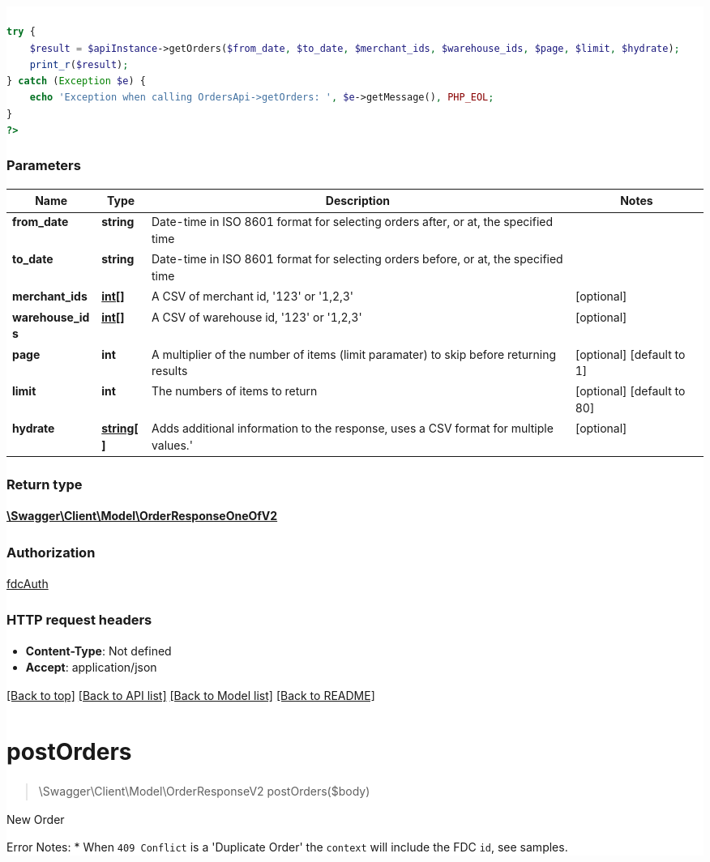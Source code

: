 ```php

try {
    $result = $apiInstance->getOrders($from_date, $to_date, $merchant_ids, $warehouse_ids, $page, $limit, $hydrate);
    print_r($result);
} catch (Exception $e) {
    echo 'Exception when calling OrdersApi->getOrders: ', $e->getMessage(), PHP_EOL;
}
?>
```

### Parameters

Name | Type | Description  | Notes
------------- | ------------- | ------------- | -------------
 **from_date** | **string**| Date-time in ISO 8601 format for selecting orders after, or at, the specified time |
 **to_date** | **string**| Date-time in ISO 8601 format for selecting orders before, or at, the specified time |
 **merchant_ids** | [**int[]**](../Model/int.md)| A CSV of merchant id, &#x27;123&#x27; or &#x27;1,2,3&#x27; | [optional]
 **warehouse_ids** | [**int[]**](../Model/int.md)| A CSV of warehouse id, &#x27;123&#x27; or &#x27;1,2,3&#x27; | [optional]
 **page** | **int**| A multiplier of the number of items (limit paramater) to skip before returning results | [optional] [default to 1]
 **limit** | **int**| The numbers of items to return | [optional] [default to 80]
 **hydrate** | [**string[]**](../Model/string.md)| Adds additional information to the response, uses a CSV format for multiple values.&#x27; | [optional]

### Return type

[**\Swagger\Client\Model\OrderResponseOneOfV2**](../Model/OrderResponseOneOfV2.md)

### Authorization

[fdcAuth](../../README.md#fdcAuth)

### HTTP request headers

 - **Content-Type**: Not defined
 - **Accept**: application/json

[[Back to top]](#) [[Back to API list]](../../README.md#documentation-for-api-endpoints) [[Back to Model list]](../../README.md#documentation-for-models) [[Back to README]](../../README.md)

# **postOrders**
> \Swagger\Client\Model\OrderResponseV2 postOrders($body)

New Order

Error Notes&#58; * When `409 Conflict` is a 'Duplicate Order' the `context` will include the FDC `id`, see samples.
